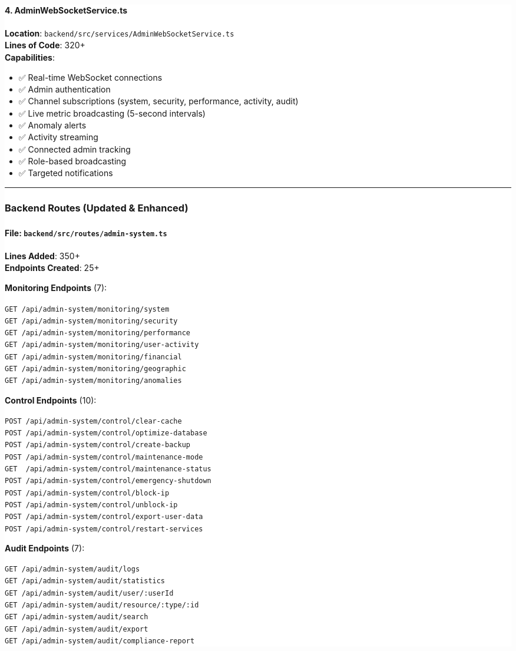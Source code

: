 #### 4. **AdminWebSocketService.ts**
**Location**: `backend/src/services/AdminWebSocketService.ts`  
**Lines of Code**: 320+  
**Capabilities**:
- ✅ Real-time WebSocket connections
- ✅ Admin authentication
- ✅ Channel subscriptions (system, security, performance, activity, audit)
- ✅ Live metric broadcasting (5-second intervals)
- ✅ Anomaly alerts
- ✅ Activity streaming
- ✅ Connected admin tracking
- ✅ Role-based broadcasting
- ✅ Targeted notifications

---

### **Backend Routes** (Updated & Enhanced)

#### **File**: `backend/src/routes/admin-system.ts`
**Lines Added**: 350+  
**Endpoints Created**: 25+

**Monitoring Endpoints** (7):
```
GET /api/admin-system/monitoring/system
GET /api/admin-system/monitoring/security
GET /api/admin-system/monitoring/performance
GET /api/admin-system/monitoring/user-activity
GET /api/admin-system/monitoring/financial
GET /api/admin-system/monitoring/geographic
GET /api/admin-system/monitoring/anomalies
```

**Control Endpoints** (10):
```
POST /api/admin-system/control/clear-cache
POST /api/admin-system/control/optimize-database
POST /api/admin-system/control/create-backup
POST /api/admin-system/control/maintenance-mode
GET  /api/admin-system/control/maintenance-status
POST /api/admin-system/control/emergency-shutdown
POST /api/admin-system/control/block-ip
POST /api/admin-system/control/unblock-ip
POST /api/admin-system/control/export-user-data
POST /api/admin-system/control/restart-services
```

**Audit Endpoints** (7):
```
GET /api/admin-system/audit/logs
GET /api/admin-system/audit/statistics
GET /api/admin-system/audit/user/:userId
GET /api/admin-system/audit/resource/:type/:id
GET /api/admin-system/audit/search
GET /api/admin-system/audit/export
GET /api/admin-system/audit/compliance-report
```

